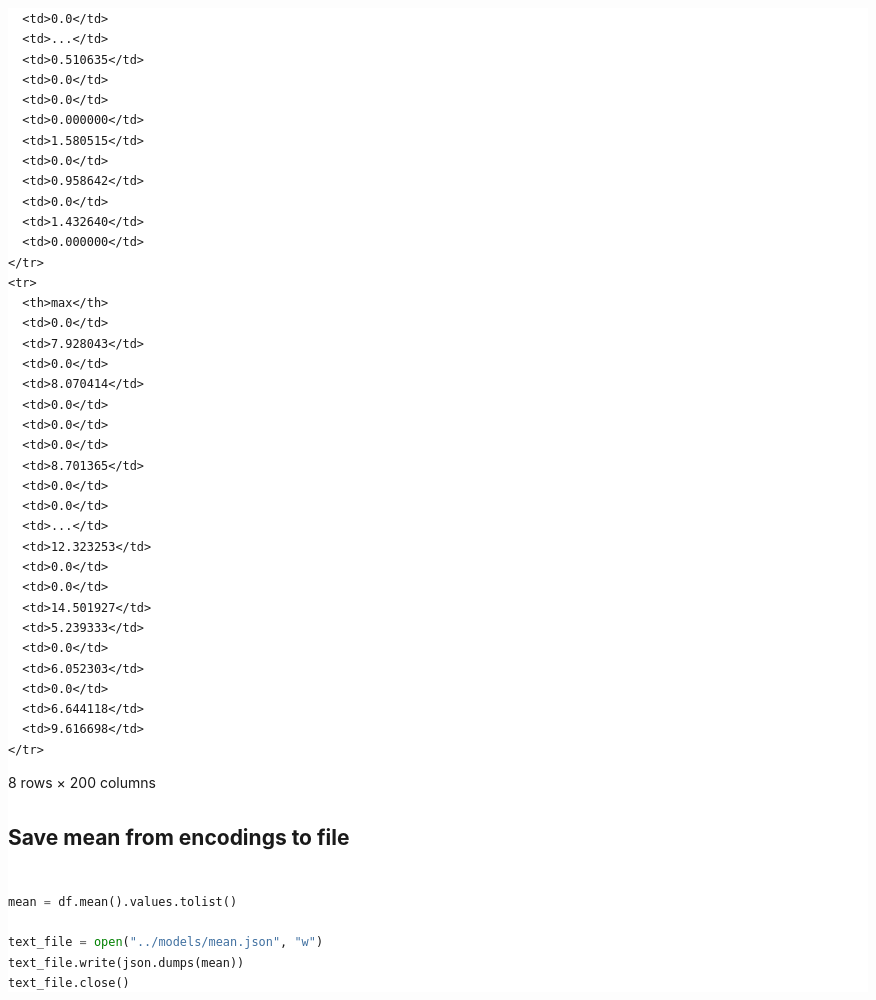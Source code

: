       <td>0.0</td>
      <td>...</td>
      <td>0.510635</td>
      <td>0.0</td>
      <td>0.0</td>
      <td>0.000000</td>
      <td>1.580515</td>
      <td>0.0</td>
      <td>0.958642</td>
      <td>0.0</td>
      <td>1.432640</td>
      <td>0.000000</td>
    </tr>
    <tr>
      <th>max</th>
      <td>0.0</td>
      <td>7.928043</td>
      <td>0.0</td>
      <td>8.070414</td>
      <td>0.0</td>
      <td>0.0</td>
      <td>0.0</td>
      <td>8.701365</td>
      <td>0.0</td>
      <td>0.0</td>
      <td>...</td>
      <td>12.323253</td>
      <td>0.0</td>
      <td>0.0</td>
      <td>14.501927</td>
      <td>5.239333</td>
      <td>0.0</td>
      <td>6.052303</td>
      <td>0.0</td>
      <td>6.644118</td>
      <td>9.616698</td>
    </tr>
  </tbody>
</table>
<p>8 rows × 200 columns</p>
</div>

## Save mean from encodings to file

```python

mean = df.mean().values.tolist()

text_file = open("../models/mean.json", "w")
text_file.write(json.dumps(mean))
text_file.close()
```
